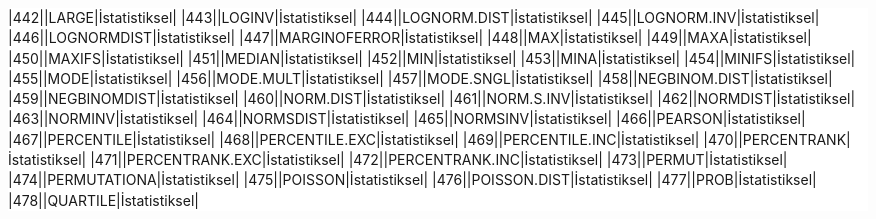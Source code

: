 |442||LARGE|İstatistiksel|
|443||LOGINV|İstatistiksel|
|444||LOGNORM.DIST|İstatistiksel|
|445||LOGNORM.INV|İstatistiksel|
|446||LOGNORMDIST|İstatistiksel|
|447||MARGINOFERROR|İstatistiksel|
|448||MAX|İstatistiksel|
|449||MAXA|İstatistiksel|
|450||MAXIFS|İstatistiksel|
|451||MEDIAN|İstatistiksel|
|452||MIN|İstatistiksel|
|453||MINA|İstatistiksel|
|454||MINIFS|İstatistiksel|
|455||MODE|İstatistiksel|
|456||MODE.MULT|İstatistiksel|
|457||MODE.SNGL|İstatistiksel|
|458||NEGBINOM.DIST|İstatistiksel|
|459||NEGBINOMDIST|İstatistiksel|
|460||NORM.DIST|İstatistiksel|
|461||NORM.S.INV|İstatistiksel|
|462||NORMDIST|İstatistiksel|
|463||NORMINV|İstatistiksel|
|464||NORMSDIST|İstatistiksel|
|465||NORMSINV|İstatistiksel|
|466||PEARSON|İstatistiksel|
|467||PERCENTILE|İstatistiksel|
|468||PERCENTILE.EXC|İstatistiksel|
|469||PERCENTILE.INC|İstatistiksel|
|470||PERCENTRANK|İstatistiksel|
|471||PERCENTRANK.EXC|İstatistiksel|
|472||PERCENTRANK.INC|İstatistiksel|
|473||PERMUT|İstatistiksel|
|474||PERMUTATIONA|İstatistiksel|
|475||POISSON|İstatistiksel|
|476||POISSON.DIST|İstatistiksel|
|477||PROB|İstatistiksel|
|478||QUARTILE|İstatistiksel|
